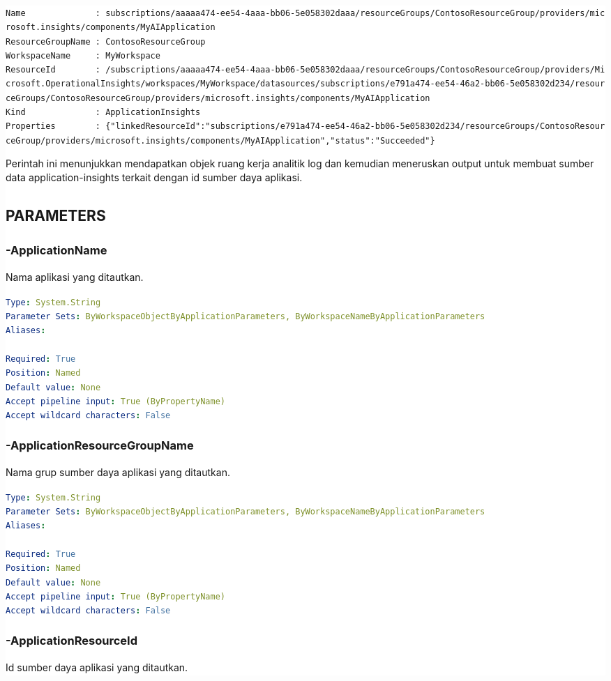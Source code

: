 ```output
Name              : subscriptions/aaaaa474-ee54-4aaa-bb06-5e058302daaa/resourceGroups/ContosoResourceGroup/providers/microsoft.insights/components/MyAIApplication
ResourceGroupName : ContosoResourceGroup
WorkspaceName     : MyWorkspace
ResourceId        : /subscriptions/aaaaa474-ee54-4aaa-bb06-5e058302daaa/resourceGroups/ContosoResourceGroup/providers/Microsoft.OperationalInsights/workspaces/MyWorkspace/datasources/subscriptions/e791a474-ee54-46a2-bb06-5e058302d234/resourceGroups/ContosoResourceGroup/providers/microsoft.insights/components/MyAIApplication
Kind              : ApplicationInsights
Properties        : {"linkedResourceId":"subscriptions/e791a474-ee54-46a2-bb06-5e058302d234/resourceGroups/ContosoResourceGroup/providers/microsoft.insights/components/MyAIApplication","status":"Succeeded"}
```

Perintah ini menunjukkan mendapatkan objek ruang kerja analitik log dan kemudian meneruskan output untuk membuat sumber data application-insights terkait dengan id sumber daya aplikasi. 

## PARAMETERS

### -ApplicationName
Nama aplikasi yang ditautkan.

```yaml
Type: System.String
Parameter Sets: ByWorkspaceObjectByApplicationParameters, ByWorkspaceNameByApplicationParameters
Aliases:

Required: True
Position: Named
Default value: None
Accept pipeline input: True (ByPropertyName)
Accept wildcard characters: False
```

### -ApplicationResourceGroupName
Nama grup sumber daya aplikasi yang ditautkan.

```yaml
Type: System.String
Parameter Sets: ByWorkspaceObjectByApplicationParameters, ByWorkspaceNameByApplicationParameters
Aliases:

Required: True
Position: Named
Default value: None
Accept pipeline input: True (ByPropertyName)
Accept wildcard characters: False
```

### -ApplicationResourceId
Id sumber daya aplikasi yang ditautkan.
